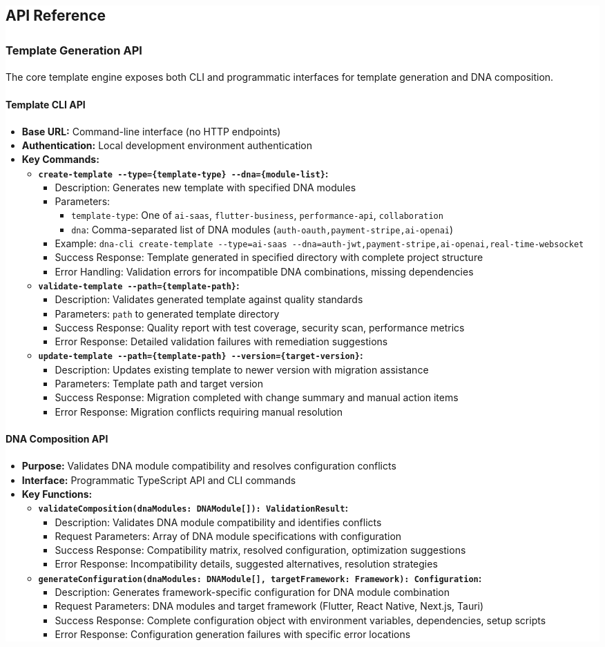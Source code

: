 ## API Reference

### Template Generation API

The core template engine exposes both CLI and programmatic interfaces for
template generation and DNA composition.

#### Template CLI API

- **Base URL:** Command-line interface (no HTTP endpoints)
- **Authentication:** Local development environment authentication
- **Key Commands:**
  - **`create-template --type={template-type} --dna={module-list}`:**
    - Description: Generates new template with specified DNA modules
    - Parameters:
      - `template-type`: One of `ai-saas`, `flutter-business`,
        `performance-api`, `collaboration`
      - `dna`: Comma-separated list of DNA modules
        (`auth-oauth,payment-stripe,ai-openai`)
    - Example:
      `dna-cli create-template --type=ai-saas --dna=auth-jwt,payment-stripe,ai-openai,real-time-websocket`
    - Success Response: Template generated in specified directory with complete
      project structure
    - Error Handling: Validation errors for incompatible DNA combinations,
      missing dependencies
  - **`validate-template --path={template-path}`:**
    - Description: Validates generated template against quality standards
    - Parameters: `path` to generated template directory
    - Success Response: Quality report with test coverage, security scan,
      performance metrics
    - Error Response: Detailed validation failures with remediation suggestions
  - **`update-template --path={template-path} --version={target-version}`:**
    - Description: Updates existing template to newer version with migration
      assistance
    - Parameters: Template path and target version
    - Success Response: Migration completed with change summary and manual
      action items
    - Error Response: Migration conflicts requiring manual resolution

#### DNA Composition API

- **Purpose:** Validates DNA module compatibility and resolves configuration
  conflicts
- **Interface:** Programmatic TypeScript API and CLI commands
- **Key Functions:**
  - **`validateComposition(dnaModules: DNAModule[]): ValidationResult`:**
    - Description: Validates DNA module compatibility and identifies conflicts
    - Request Parameters: Array of DNA module specifications with configuration
    - Success Response: Compatibility matrix, resolved configuration,
      optimization suggestions
    - Error Response: Incompatibility details, suggested alternatives,
      resolution strategies
  - **`generateConfiguration(dnaModules: DNAModule[], targetFramework: Framework): Configuration`:**
    - Description: Generates framework-specific configuration for DNA module
      combination
    - Request Parameters: DNA modules and target framework (Flutter, React
      Native, Next.js, Tauri)
    - Success Response: Complete configuration object with environment
      variables, dependencies, setup scripts
    - Error Response: Configuration generation failures with specific error
      locations
